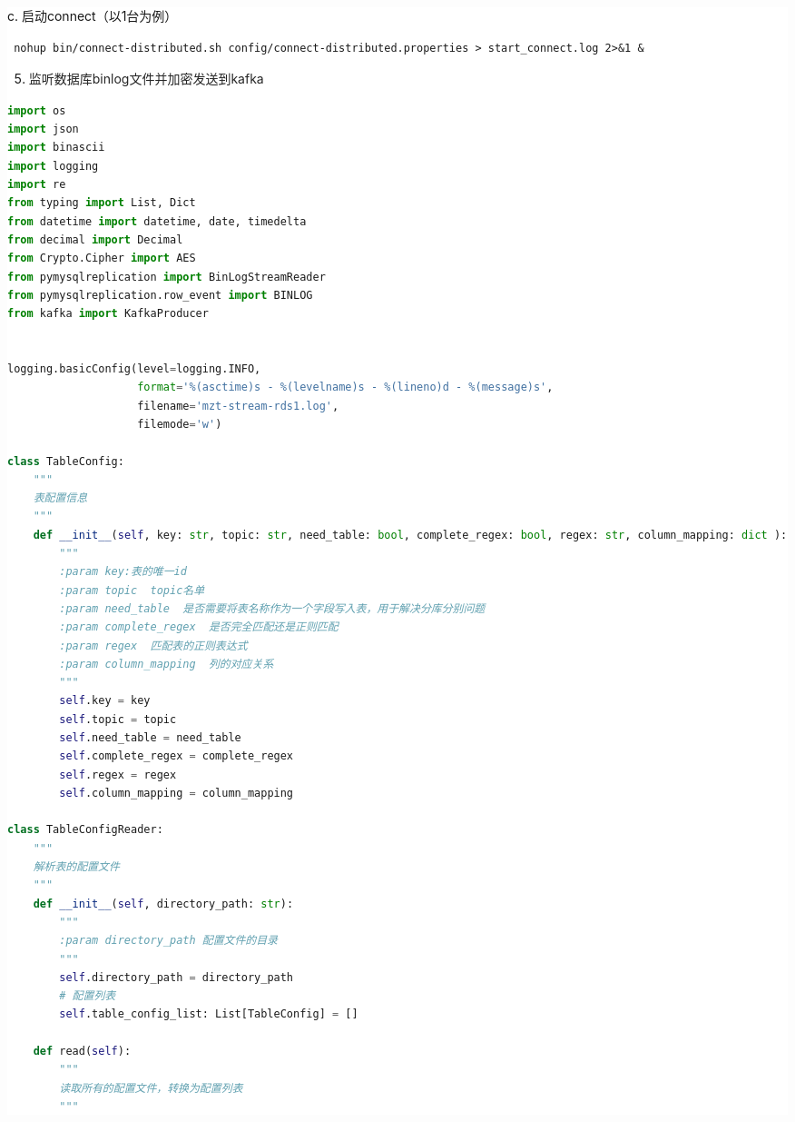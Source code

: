 c. 启动connect（以1台为例）

```shell
 nohup bin/connect-distributed.sh config/connect-distributed.properties > start_connect.log 2>&1 &
```

5.  <font style="color:rgb(38, 38, 38);">监听数据库binlog文件并加密发送到kafka</font>

```python
import os
import json
import binascii
import logging
import re
from typing import List, Dict
from datetime import datetime, date, timedelta
from decimal import Decimal
from Crypto.Cipher import AES
from pymysqlreplication import BinLogStreamReader
from pymysqlreplication.row_event import BINLOG
from kafka import KafkaProducer


logging.basicConfig(level=logging.INFO,
                    format='%(asctime)s - %(levelname)s - %(lineno)d - %(message)s',
                    filename='mzt-stream-rds1.log',
                    filemode='w')

class TableConfig:
    """
    表配置信息
    """
    def __init__(self, key: str, topic: str, need_table: bool, complete_regex: bool, regex: str, column_mapping: dict ):
        """
        :param key:表的唯一id
        :param topic  topic名单
        :param need_table  是否需要将表名称作为一个字段写入表，用于解决分库分别问题
        :param complete_regex  是否完全匹配还是正则匹配
        :param regex  匹配表的正则表达式
        :param column_mapping  列的对应关系
        """
        self.key = key
        self.topic = topic
        self.need_table = need_table
        self.complete_regex = complete_regex
        self.regex = regex
        self.column_mapping = column_mapping

class TableConfigReader:
    """
    解析表的配置文件
    """
    def __init__(self, directory_path: str):
        """
        :param directory_path 配置文件的目录
        """
        self.directory_path = directory_path
        # 配置列表
        self.table_config_list: List[TableConfig] = []

    def read(self):
        """
        读取所有的配置文件，转换为配置列表
        """
```